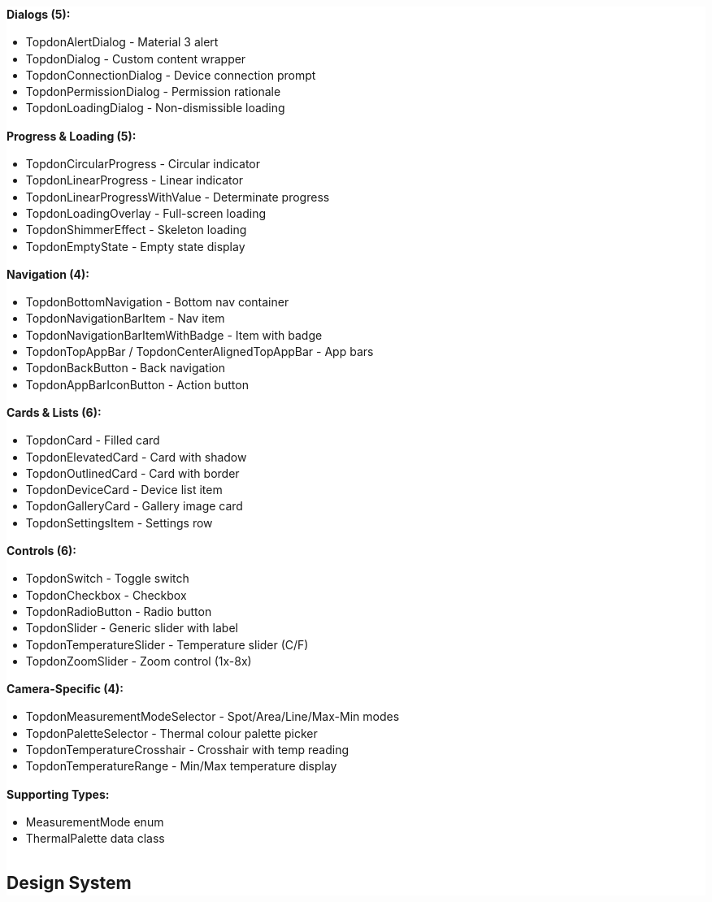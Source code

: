 **Dialogs (5):**

- TopdonAlertDialog - Material 3 alert
- TopdonDialog - Custom content wrapper
- TopdonConnectionDialog - Device connection prompt
- TopdonPermissionDialog - Permission rationale
- TopdonLoadingDialog - Non-dismissible loading

**Progress & Loading (5):**

- TopdonCircularProgress - Circular indicator
- TopdonLinearProgress - Linear indicator
- TopdonLinearProgressWithValue - Determinate progress
- TopdonLoadingOverlay - Full-screen loading
- TopdonShimmerEffect - Skeleton loading
- TopdonEmptyState - Empty state display

**Navigation (4):**

- TopdonBottomNavigation - Bottom nav container
- TopdonNavigationBarItem - Nav item
- TopdonNavigationBarItemWithBadge - Item with badge
- TopdonTopAppBar / TopdonCenterAlignedTopAppBar - App bars
- TopdonBackButton - Back navigation
- TopdonAppBarIconButton - Action button

**Cards & Lists (6):**

- TopdonCard - Filled card
- TopdonElevatedCard - Card with shadow
- TopdonOutlinedCard - Card with border
- TopdonDeviceCard - Device list item
- TopdonGalleryCard - Gallery image card
- TopdonSettingsItem - Settings row

**Controls (6):**

- TopdonSwitch - Toggle switch
- TopdonCheckbox - Checkbox
- TopdonRadioButton - Radio button
- TopdonSlider - Generic slider with label
- TopdonTemperatureSlider - Temperature slider (C/F)
- TopdonZoomSlider - Zoom control (1x-8x)

**Camera-Specific (4):**

- TopdonMeasurementModeSelector - Spot/Area/Line/Max-Min modes
- TopdonPaletteSelector - Thermal colour palette picker
- TopdonTemperatureCrosshair - Crosshair with temp reading
- TopdonTemperatureRange - Min/Max temperature display

**Supporting Types:**

- MeasurementMode enum
- ThermalPalette data class

## Design System
